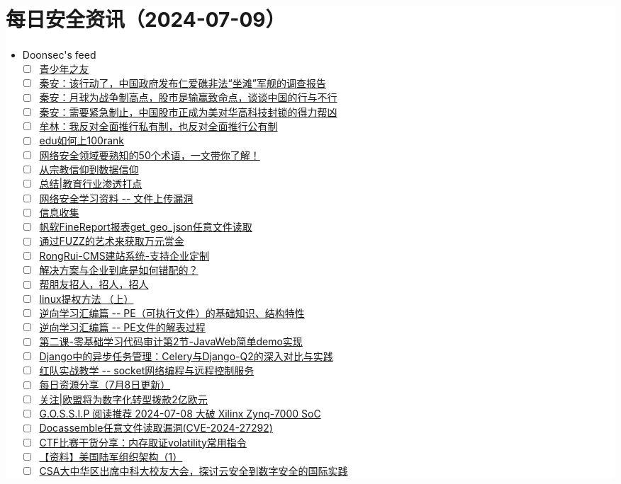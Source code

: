 # 每日安全资讯（2024-07-09）

- Doonsec's feed
  - [ ] [青少年之友](https://mp.weixin.qq.com/s?__biz=MzUzMjQyMDE3Ng==&mid=2247487499&idx=1&sn=963914bc288287612a36130317ba252a)
  - [ ] [秦安：该行动了，中国政府发布仁爱礁非法“坐滩”军舰的调查报告](https://mp.weixin.qq.com/s?__biz=MzA5MDg1MDUyMA==&mid=2650471038&idx=1&sn=aa7960cffd253ba6aaf1eda5f41f4576)
  - [ ] [秦安：月球为战争制高点，股市是输赢致命点，谈谈中国的行与不行](https://mp.weixin.qq.com/s?__biz=MzA5MDg1MDUyMA==&mid=2650471038&idx=2&sn=d9d5bdf8f3e9ea0a228a75392dcf1110)
  - [ ] [秦安：需要紧急制止，中国股市正成为美对华高科技封锁的得力帮凶](https://mp.weixin.qq.com/s?__biz=MzA5MDg1MDUyMA==&mid=2650471038&idx=3&sn=3fc96c791bd7a8e8c24a5e41fcf5a027)
  - [ ] [牟林：我反对全面推行私有制，也反对全面推行公有制](https://mp.weixin.qq.com/s?__biz=MzA5MDg1MDUyMA==&mid=2650471038&idx=4&sn=6272b777709be939d0f73cab27fa5e0f)
  - [ ] [edu如何上100rank](https://mp.weixin.qq.com/s?__biz=MzU3Mjk2NDU2Nw==&mid=2247491608&idx=1&sn=21a89a25be69ef1e4c3c9a17e86bd398)
  - [ ] [网络安全领域要熟知的50个术语，一文带你了解！](https://mp.weixin.qq.com/s?__biz=MzUyNTExOTY1Nw==&mid=2247524539&idx=1&sn=9d22dbb575e463288a1773ef603de8b7)
  - [ ] [从宗教信仰到数据信仰](https://mp.weixin.qq.com/s?__biz=MzA5MTYyMDQ0OQ==&mid=2247492824&idx=1&sn=26b279276209804917e0577019437fe4)
  - [ ] [总结|教育行业渗透打点](https://mp.weixin.qq.com/s?__biz=MzkxNjQyODY5MA==&mid=2247486598&idx=1&sn=e7f501313c711b2a8fb59b403a1b57ae)
  - [ ] [网络安全学习资料 -- 文件上传漏洞](https://mp.weixin.qq.com/s?__biz=MzU3NzY3MzYzMw==&mid=2247497821&idx=1&sn=3d56831fa3556de42bad381c72bda260)
  - [ ] [信息收集](https://mp.weixin.qq.com/s?__biz=MzkwNDQwNTc3Mg==&mid=2247483938&idx=1&sn=43cdca905d1e6262e02b92a0cb07f18b)
  - [ ] [帆软FineReport报表get_geo_json任意文件读取](https://mp.weixin.qq.com/s?__biz=MzA5OTA0MTU4Mg==&mid=2247486023&idx=1&sn=2dbdfdfbb38918eedc3ff8d9a36c8d01)
  - [ ] [通过FUZZ的艺术来获取万元赏金](https://mp.weixin.qq.com/s?__biz=MzIzMTIzNTM0MA==&mid=2247495135&idx=1&sn=fb5c4f93752de998cf83ac746dcba743)
  - [ ] [RongRui-CMS建站系统-支持企业定制](https://mp.weixin.qq.com/s?__biz=MzkwMzcwMDU5OA==&mid=2247483813&idx=1&sn=98c77f2696336fa1c6da2b098d5ea69c)
  - [ ] [解决方案与企业到底是如何错配的？](https://mp.weixin.qq.com/s?__biz=MzAxOTk3NTg5OQ==&mid=2247490634&idx=1&sn=c61ee7e15bed10f5bfa6ad199cb109fd)
  - [ ] [帮朋友招人，招人，招人](https://mp.weixin.qq.com/s?__biz=MzA3NTc0MTA1Mg==&mid=2664711711&idx=1&sn=f081ff372ef354e21d99df70cb505be2)
  - [ ] [linux提权方法 （上）](https://mp.weixin.qq.com/s?__biz=MzkxNjMwNDUxNg==&mid=2247485649&idx=1&sn=b1be2792d29799aeadee426c88b25cff)
  - [ ] [逆向学习汇编篇 -- PE（可执行文件）的基础知识、结构特性](https://mp.weixin.qq.com/s?__biz=MzA4MzgzNTU5MA==&mid=2652035432&idx=1&sn=901de7c06fcb9e44137f8086d1b7086a)
  - [ ] [逆向学习汇编篇 -- PE文件的解表过程](https://mp.weixin.qq.com/s?__biz=MzA4MzgzNTU5MA==&mid=2652035432&idx=2&sn=23f6ea0cb60abd810e59f042c52105a9)
  - [ ] [第二课-零基础学习代码审计第2节-JavaWeb简单demo实现](https://mp.weixin.qq.com/s?__biz=MzkxNjY0NDM3OA==&mid=2247483969&idx=1&sn=2db49eaf4300b68e62e3cf390bbff477)
  - [ ] [Django中的异步任务管理：Celery与Django-Q2的深入对比与实践](https://mp.weixin.qq.com/s?__biz=MzUxMjc0MTE3Mw==&mid=2247493690&idx=1&sn=93c5ba17c116dfcfaa40deb7c8dffaad)
  - [ ] [红队实战教学 -- socket网络编程与远程控制服务](https://mp.weixin.qq.com/s?__biz=MzI4MDQ5MjY1Mg==&mid=2247513416&idx=1&sn=33f79086b8b5b939621b9139d52c2356)
  - [ ] [每日资源分享（7月8日更新）](https://mp.weixin.qq.com/s?__biz=MzI4MDQ5MjY1Mg==&mid=2247513416&idx=2&sn=7f10b022ec5d0cb9ad937f63b31e1056)
  - [ ] [关注|欧盟将为数字化转型拨款2亿欧元](https://mp.weixin.qq.com/s?__biz=MzUzODYyMDIzNw==&mid=2247509875&idx=1&sn=2aded422e50e00c41c270cbb35cf7bab)
  - [ ] [G.O.S.S.I.P 阅读推荐 2024-07-08 大破 Xilinx Zynq-7000 SoC](https://mp.weixin.qq.com/s?__biz=Mzg5ODUxMzg0Ng==&mid=2247498385&idx=1&sn=34a4d85dc6b9e28fceba896527b4844b)
  - [ ] [Docassemble任意文件读取漏洞(CVE-2024-27292)](https://mp.weixin.qq.com/s?__biz=MzIzOTM2MzczNQ==&mid=2247484530&idx=1&sn=49810cbf565cbd74c822a1f2e66c9ece)
  - [ ] [CTF比赛干货分享：内存取证volatility常用指令](https://mp.weixin.qq.com/s?__biz=Mzg2MjgwMzIxMA==&mid=2247484598&idx=1&sn=a99819f582081b4ba356d303da6d2b72)
  - [ ] [【资料】美国陆军组织架构（1）](https://mp.weixin.qq.com/s?__biz=MzI2MTE0NTE3Mw==&mid=2651144865&idx=1&sn=651a6851ab10500ea5d3adb4e5e317e3)
  - [ ] [CSA大中华区出席中科大校友大会，探讨云安全到数字安全的国际实践](https://mp.weixin.qq.com/s?__biz=MzkwMTM5MDUxMA==&mid=2247497835&idx=1&sn=0aa5c831287d6402a62c9f001447a917)